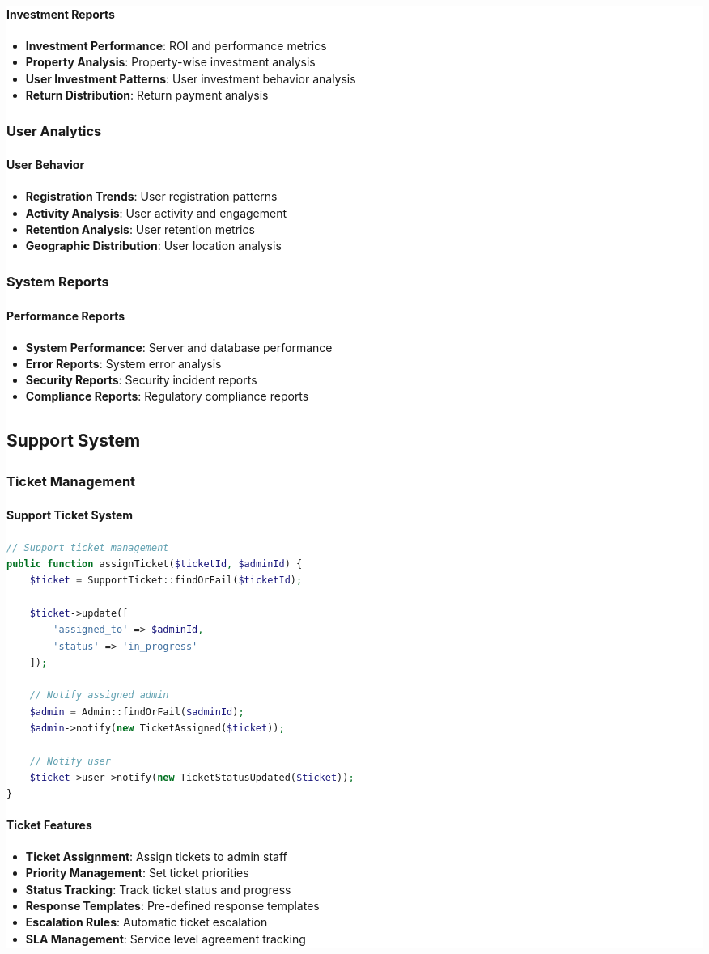 #### Investment Reports
- **Investment Performance**: ROI and performance metrics
- **Property Analysis**: Property-wise investment analysis
- **User Investment Patterns**: User investment behavior analysis
- **Return Distribution**: Return payment analysis

### User Analytics

#### User Behavior
- **Registration Trends**: User registration patterns
- **Activity Analysis**: User activity and engagement
- **Retention Analysis**: User retention metrics
- **Geographic Distribution**: User location analysis

### System Reports

#### Performance Reports
- **System Performance**: Server and database performance
- **Error Reports**: System error analysis
- **Security Reports**: Security incident reports
- **Compliance Reports**: Regulatory compliance reports

## Support System

### Ticket Management

#### Support Ticket System
```php
// Support ticket management
public function assignTicket($ticketId, $adminId) {
    $ticket = SupportTicket::findOrFail($ticketId);
    
    $ticket->update([
        'assigned_to' => $adminId,
        'status' => 'in_progress'
    ]);
    
    // Notify assigned admin
    $admin = Admin::findOrFail($adminId);
    $admin->notify(new TicketAssigned($ticket));
    
    // Notify user
    $ticket->user->notify(new TicketStatusUpdated($ticket));
}
```

#### Ticket Features
- **Ticket Assignment**: Assign tickets to admin staff
- **Priority Management**: Set ticket priorities
- **Status Tracking**: Track ticket status and progress
- **Response Templates**: Pre-defined response templates
- **Escalation Rules**: Automatic ticket escalation
- **SLA Management**: Service level agreement tracking
